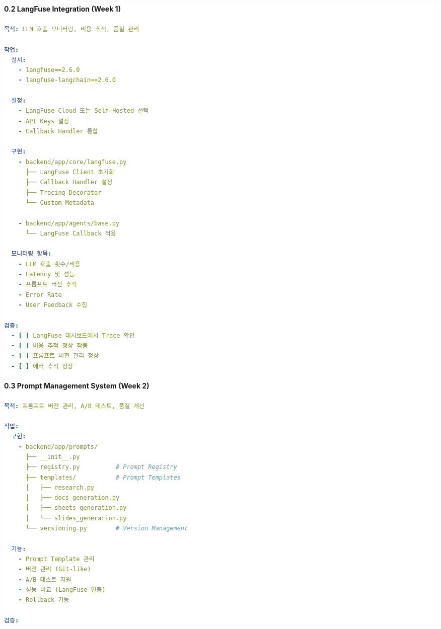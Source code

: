 ```yaml
```

#### 0.2 LangFuse Integration (Week 1)
```yaml
목적: LLM 호출 모니터링, 비용 추적, 품질 관리

작업:
  설치:
    - langfuse==2.6.0
    - langfuse-langchain==2.6.0

  설정:
    - LangFuse Cloud 또는 Self-Hosted 선택
    - API Keys 설정
    - Callback Handler 통합

  구현:
    - backend/app/core/langfuse.py
      ├── LangFuse Client 초기화
      ├── Callback Handler 설정
      ├── Tracing Decorator
      └── Custom Metadata

    - backend/app/agents/base.py
      └── LangFuse Callback 적용

  모니터링 항목:
    - LLM 호출 횟수/비용
    - Latency 및 성능
    - 프롬프트 버전 추적
    - Error Rate
    - User Feedback 수집

검증:
  - [ ] LangFuse 대시보드에서 Trace 확인
  - [ ] 비용 추적 정상 작동
  - [ ] 프롬프트 버전 관리 정상
  - [ ] 에러 추적 정상
```

#### 0.3 Prompt Management System (Week 2)
```yaml
목적: 프롬프트 버전 관리, A/B 테스트, 품질 개선

작업:
  구현:
    - backend/app/prompts/
      ├── __init__.py
      ├── registry.py          # Prompt Registry
      ├── templates/           # Prompt Templates
      │   ├── research.py
      │   ├── docs_generation.py
      │   ├── sheets_generation.py
      │   └── slides_generation.py
      └── versioning.py        # Version Management

  기능:
    - Prompt Template 관리
    - 버전 관리 (Git-like)
    - A/B 테스트 지원
    - 성능 비교 (LangFuse 연동)
    - Rollback 기능

검증:
```